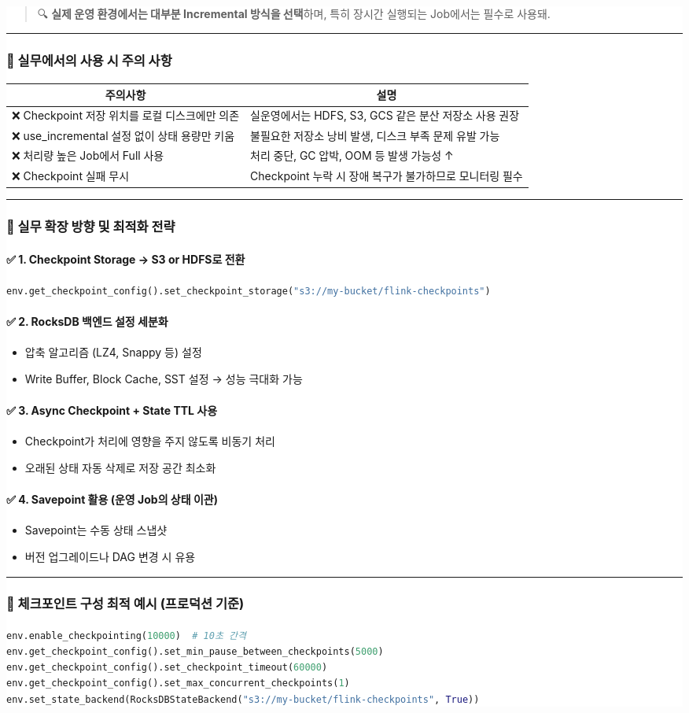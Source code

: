 > 🔍 **실제 운영 환경에서는 대부분 Incremental 방식을 선택**하며, 특히 장시간 실행되는 Job에서는 필수로 사용돼.

* * *

### 🧠 실무에서의 사용 시 주의 사항

| 주의사항 | 설명 |
| --- | --- |
| ❌ Checkpoint 저장 위치를 로컬 디스크에만 의존 | 실운영에서는 HDFS, S3, GCS 같은 분산 저장소 사용 권장 |
| ❌ use\_incremental 설정 없이 상태 용량만 키움 | 불필요한 저장소 낭비 발생, 디스크 부족 문제 유발 가능 |
| ❌ 처리량 높은 Job에서 Full 사용 | 처리 중단, GC 압박, OOM 등 발생 가능성 ↑ |
| ❌ Checkpoint 실패 무시 | Checkpoint 누락 시 장애 복구가 불가하므로 모니터링 필수 |

* * *

### 🧩 실무 확장 방향 및 최적화 전략

#### ✅ 1\. Checkpoint Storage → S3 or HDFS로 전환

```python
env.get_checkpoint_config().set_checkpoint_storage("s3://my-bucket/flink-checkpoints")
```

#### ✅ 2\. RocksDB 백엔드 설정 세분화

*   압축 알고리즘 (LZ4, Snappy 등) 설정
    
*   Write Buffer, Block Cache, SST 설정 → 성능 극대화 가능
    

#### ✅ 3\. Async Checkpoint + State TTL 사용

*   Checkpoint가 처리에 영향을 주지 않도록 비동기 처리
    
*   오래된 상태 자동 삭제로 저장 공간 최소화
    

#### ✅ 4\. Savepoint 활용 (운영 Job의 상태 이관)

*   Savepoint는 수동 상태 스냅샷
    
*   버전 업그레이드나 DAG 변경 시 유용
    

* * *

### 🔧 체크포인트 구성 최적 예시 (프로덕션 기준)

```python
env.enable_checkpointing(10000)  # 10초 간격
env.get_checkpoint_config().set_min_pause_between_checkpoints(5000)
env.get_checkpoint_config().set_checkpoint_timeout(60000)
env.get_checkpoint_config().set_max_concurrent_checkpoints(1)
env.set_state_backend(RocksDBStateBackend("s3://my-bucket/flink-checkpoints", True))
```
